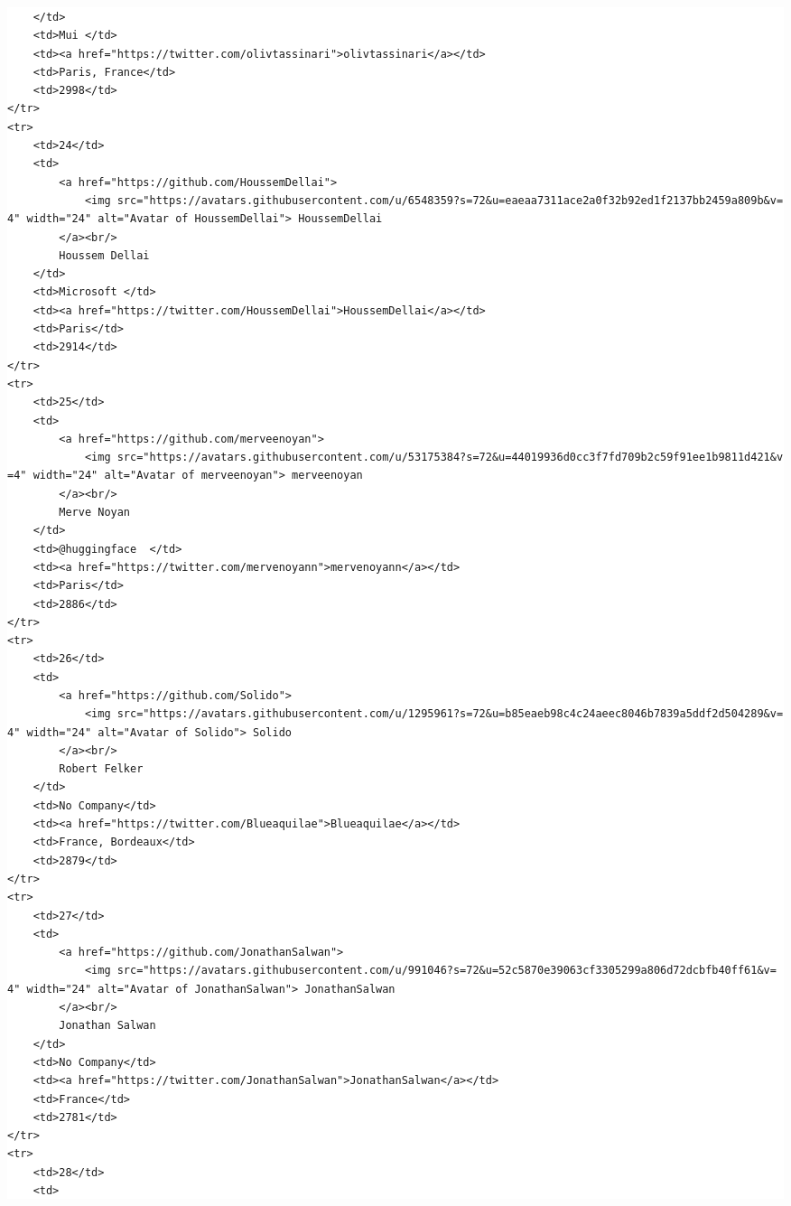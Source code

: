 		</td>
		<td>Mui </td>
		<td><a href="https://twitter.com/olivtassinari">olivtassinari</a></td>
		<td>Paris, France</td>
		<td>2998</td>
	</tr>
	<tr>
		<td>24</td>
		<td>
			<a href="https://github.com/HoussemDellai">
				<img src="https://avatars.githubusercontent.com/u/6548359?s=72&u=eaeaa7311ace2a0f32b92ed1f2137bb2459a809b&v=4" width="24" alt="Avatar of HoussemDellai"> HoussemDellai
			</a><br/>
			Houssem Dellai
		</td>
		<td>Microsoft </td>
		<td><a href="https://twitter.com/HoussemDellai">HoussemDellai</a></td>
		<td>Paris</td>
		<td>2914</td>
	</tr>
	<tr>
		<td>25</td>
		<td>
			<a href="https://github.com/merveenoyan">
				<img src="https://avatars.githubusercontent.com/u/53175384?s=72&u=44019936d0cc3f7fd709b2c59f91ee1b9811d421&v=4" width="24" alt="Avatar of merveenoyan"> merveenoyan
			</a><br/>
			Merve Noyan
		</td>
		<td>@huggingface  </td>
		<td><a href="https://twitter.com/mervenoyann">mervenoyann</a></td>
		<td>Paris</td>
		<td>2886</td>
	</tr>
	<tr>
		<td>26</td>
		<td>
			<a href="https://github.com/Solido">
				<img src="https://avatars.githubusercontent.com/u/1295961?s=72&u=b85eaeb98c4c24aeec8046b7839a5ddf2d504289&v=4" width="24" alt="Avatar of Solido"> Solido
			</a><br/>
			Robert Felker
		</td>
		<td>No Company</td>
		<td><a href="https://twitter.com/Blueaquilae">Blueaquilae</a></td>
		<td>France, Bordeaux</td>
		<td>2879</td>
	</tr>
	<tr>
		<td>27</td>
		<td>
			<a href="https://github.com/JonathanSalwan">
				<img src="https://avatars.githubusercontent.com/u/991046?s=72&u=52c5870e39063cf3305299a806d72dcbfb40ff61&v=4" width="24" alt="Avatar of JonathanSalwan"> JonathanSalwan
			</a><br/>
			Jonathan Salwan
		</td>
		<td>No Company</td>
		<td><a href="https://twitter.com/JonathanSalwan">JonathanSalwan</a></td>
		<td>France</td>
		<td>2781</td>
	</tr>
	<tr>
		<td>28</td>
		<td>